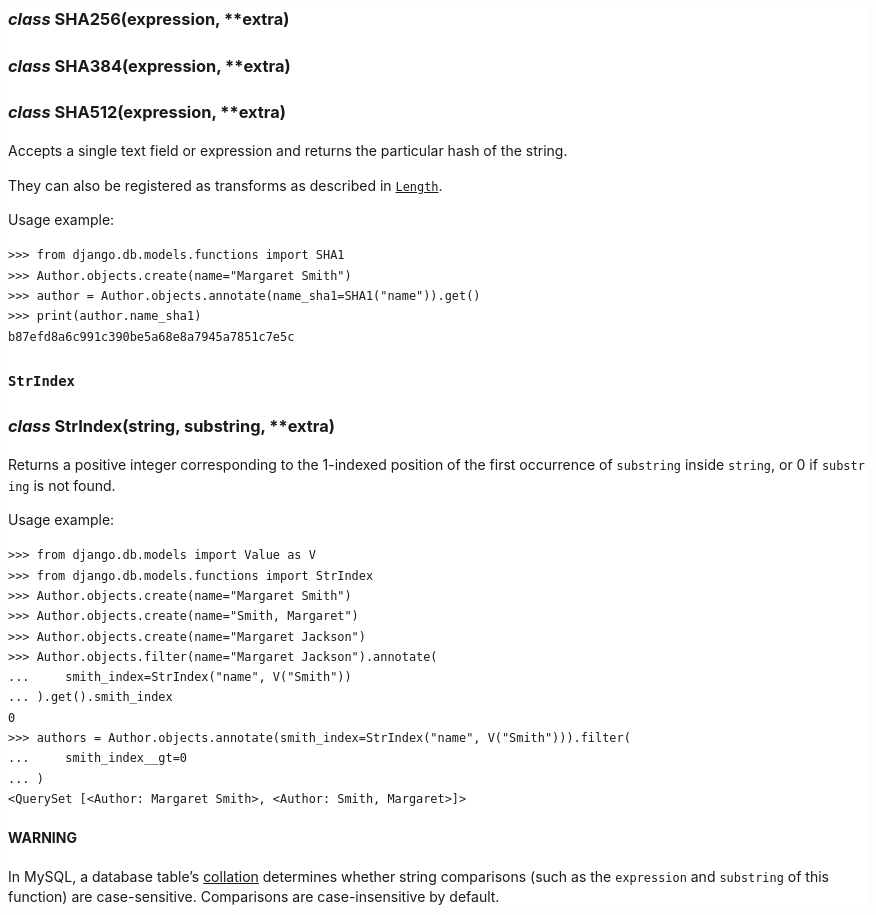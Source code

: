### *class* SHA256(expression, \*\*extra)

### *class* SHA384(expression, \*\*extra)

### *class* SHA512(expression, \*\*extra)

Accepts a single text field or expression and returns the particular hash of
the string.

They can also be registered as transforms as described in [`Length`](#django.db.models.functions.Length).

Usage example:

```pycon
>>> from django.db.models.functions import SHA1
>>> Author.objects.create(name="Margaret Smith")
>>> author = Author.objects.annotate(name_sha1=SHA1("name")).get()
>>> print(author.name_sha1)
b87efd8a6c991c390be5a68e8a7945a7851c7e5c
```

### `StrIndex`

### *class* StrIndex(string, substring, \*\*extra)

Returns a positive integer corresponding to the 1-indexed position of the first
occurrence of `substring` inside `string`, or 0 if `substring` is not
found.

Usage example:

```pycon
>>> from django.db.models import Value as V
>>> from django.db.models.functions import StrIndex
>>> Author.objects.create(name="Margaret Smith")
>>> Author.objects.create(name="Smith, Margaret")
>>> Author.objects.create(name="Margaret Jackson")
>>> Author.objects.filter(name="Margaret Jackson").annotate(
...     smith_index=StrIndex("name", V("Smith"))
... ).get().smith_index
0
>>> authors = Author.objects.annotate(smith_index=StrIndex("name", V("Smith"))).filter(
...     smith_index__gt=0
... )
<QuerySet [<Author: Margaret Smith>, <Author: Smith, Margaret>]>
```

#### WARNING
In MySQL, a database table’s [collation](../databases.md#mysql-collation) determines
whether string comparisons (such as the `expression` and `substring` of
this function) are case-sensitive. Comparisons are case-insensitive by
default.
